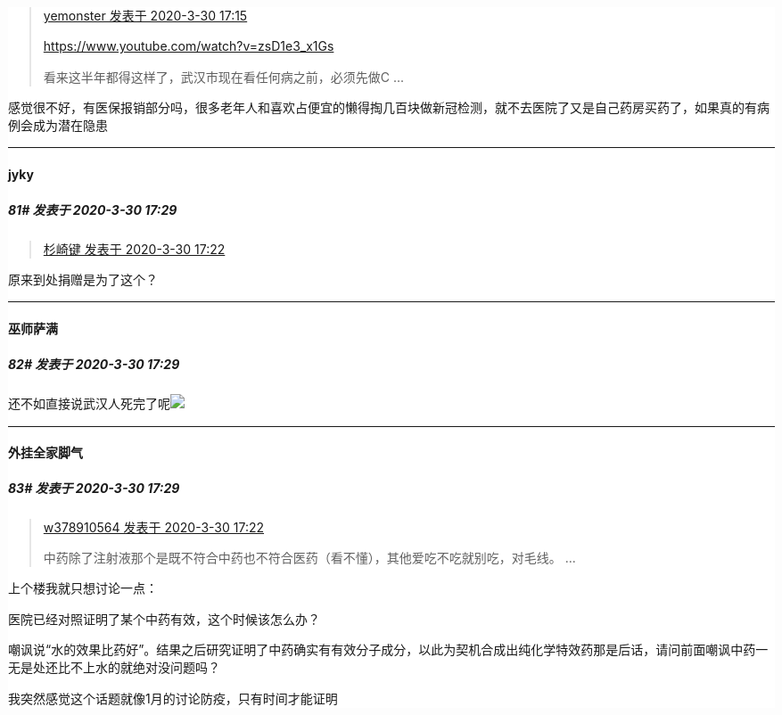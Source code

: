 <blockquote><a href="httphttps://bbs.saraba1st.com/2b/forum.php?mod=redirect&amp;goto=findpost&amp;pid=46924738&amp;ptid=1921654" target="_blank">yemonster 发表于 2020-3-30 17:15</a>

https://www.youtube.com/watch?v=zsD1e3_x1Gs


看来这半年都得这样了，武汉市现在看任何病之前，必须先做C ...</blockquote>
感觉很不好，有医保报销部分吗，很多老年人和喜欢占便宜的懒得掏几百块做新冠检测，就不去医院了又是自己药房买药了，如果真的有病例会成为潜在隐患







-----

####  jyky  
##### 81#       发表于 2020-3-30 17:29



<blockquote><a href="httphttps://bbs.saraba1st.com/2b/forum.php?mod=redirect&amp;goto=findpost&amp;pid=46924823&amp;ptid=1921654" target="_blank">杉崎键 发表于 2020-3-30 17:22</a></blockquote>
原来到处捐赠是为了这个？







-----

####  巫师萨满  
##### 82#       发表于 2020-3-30 17:29




还不如直接说武汉人死完了呢<img src="https://static.saraba1st.com/image/smiley/face2017/067.png" referrerpolicy="no-referrer">







-----

####  外挂全家脚气  
##### 83#       发表于 2020-3-30 17:29



<blockquote><a href="httphttps://bbs.saraba1st.com/2b/forum.php?mod=redirect&amp;goto=findpost&amp;pid=46924828&amp;ptid=1921654" target="_blank">w378910564 发表于 2020-3-30 17:22</a>

中药除了注射液那个是既不符合中药也不符合医药（看不懂），其他爱吃不吃就别吃，对毛线。 ...</blockquote>
上个楼我就只想讨论一点：

医院已经对照证明了某个中药有效，这个时候该怎么办？

嘲讽说“水的效果比药好”。结果之后研究证明了中药确实有有效分子成分，以此为契机合成出纯化学特效药那是后话，请问前面嘲讽中药一无是处还比不上水的就绝对没问题吗？

我突然感觉这个话题就像1月的讨论防疫，只有时间才能证明
